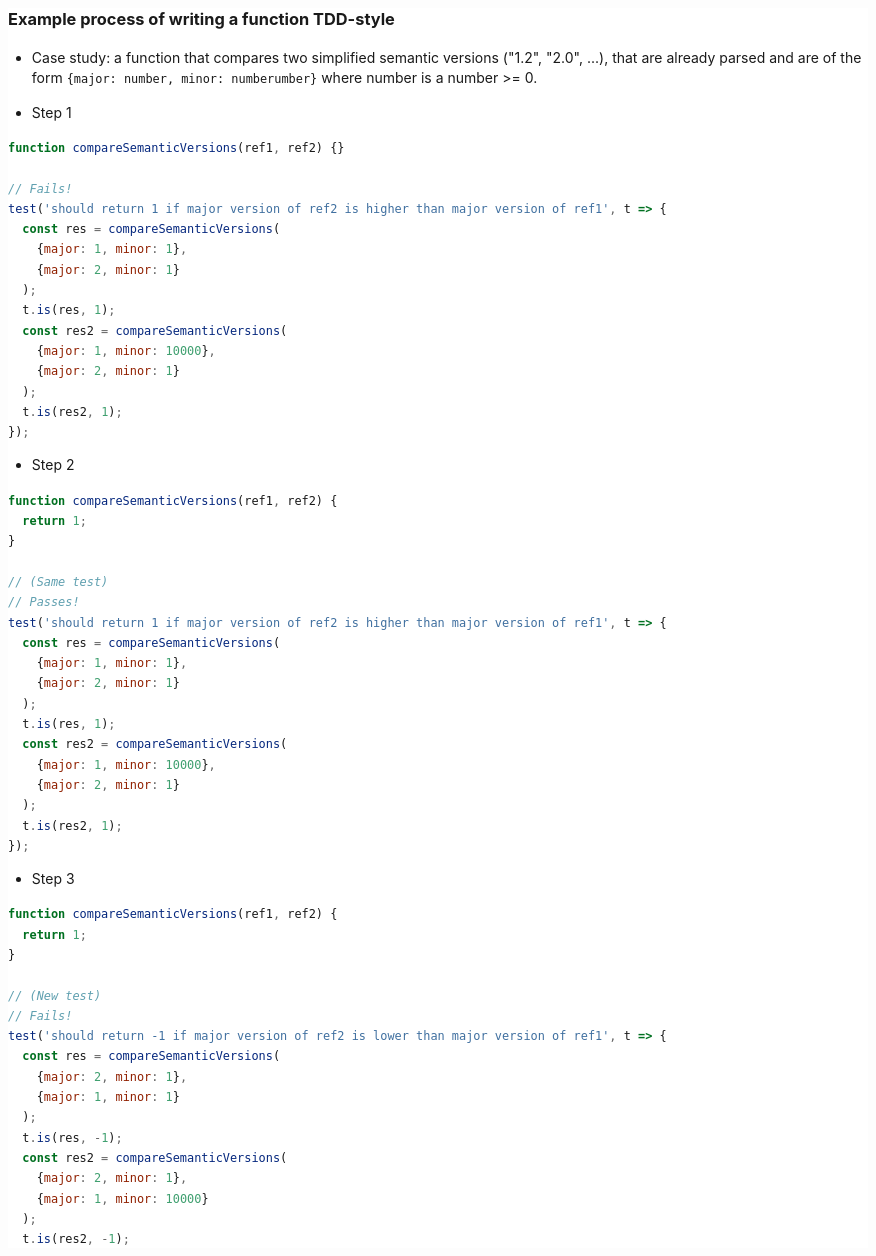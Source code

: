### Example process of writing a function TDD-style

- Case study: a function that compares two simplified semantic versions ("1.2", "2.0", ...), that are already parsed and are of the form `{major: number, minor: numberumber}` where number is a number >= 0.

- Step 1
```js
function compareSemanticVersions(ref1, ref2) {}

// Fails!
test('should return 1 if major version of ref2 is higher than major version of ref1', t => {
  const res = compareSemanticVersions(
    {major: 1, minor: 1},
    {major: 2, minor: 1}
  );
  t.is(res, 1);
  const res2 = compareSemanticVersions(
    {major: 1, minor: 10000},
    {major: 2, minor: 1}
  );
  t.is(res2, 1);
});
```

- Step 2
```js
function compareSemanticVersions(ref1, ref2) {
  return 1;
}

// (Same test)
// Passes!
test('should return 1 if major version of ref2 is higher than major version of ref1', t => {
  const res = compareSemanticVersions(
    {major: 1, minor: 1},
    {major: 2, minor: 1}
  );
  t.is(res, 1);
  const res2 = compareSemanticVersions(
    {major: 1, minor: 10000},
    {major: 2, minor: 1}
  );
  t.is(res2, 1);
});
```

- Step 3
```js
function compareSemanticVersions(ref1, ref2) {
  return 1;
}

// (New test)
// Fails!
test('should return -1 if major version of ref2 is lower than major version of ref1', t => {
  const res = compareSemanticVersions(
    {major: 2, minor: 1},
    {major: 1, minor: 1}
  );
  t.is(res, -1);
  const res2 = compareSemanticVersions(
    {major: 2, minor: 1},
    {major: 1, minor: 10000}
  );
  t.is(res2, -1);
```